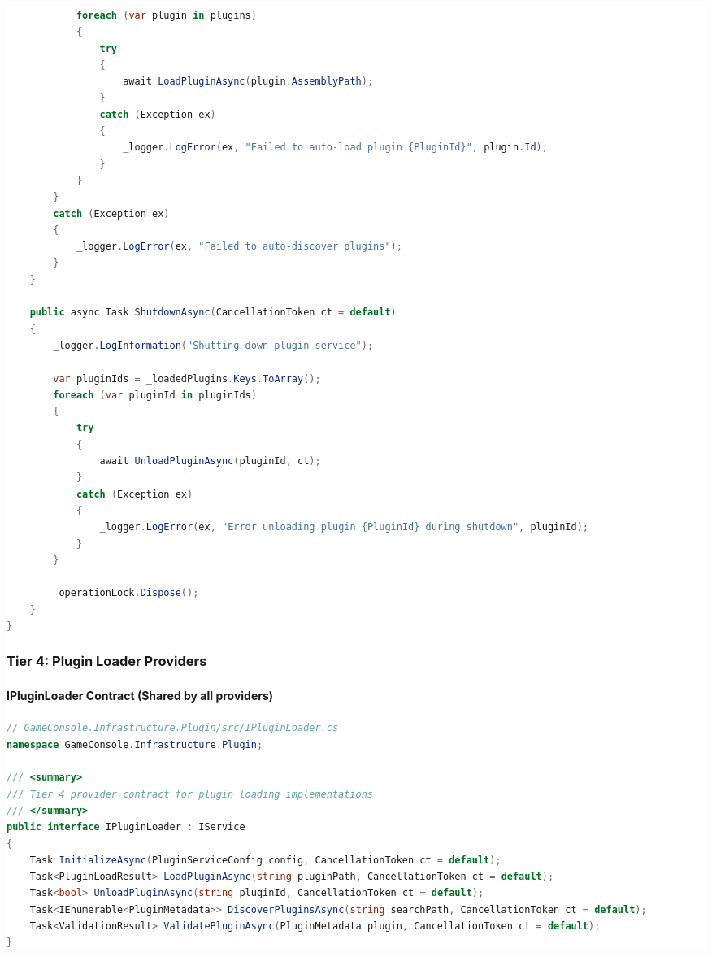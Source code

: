 ```csharp
            foreach (var plugin in plugins)
            {
                try
                {
                    await LoadPluginAsync(plugin.AssemblyPath);
                }
                catch (Exception ex)
                {
                    _logger.LogError(ex, "Failed to auto-load plugin {PluginId}", plugin.Id);
                }
            }
        }
        catch (Exception ex)
        {
            _logger.LogError(ex, "Failed to auto-discover plugins");
        }
    }

    public async Task ShutdownAsync(CancellationToken ct = default)
    {
        _logger.LogInformation("Shutting down plugin service");

        var pluginIds = _loadedPlugins.Keys.ToArray();
        foreach (var pluginId in pluginIds)
        {
            try
            {
                await UnloadPluginAsync(pluginId, ct);
            }
            catch (Exception ex)
            {
                _logger.LogError(ex, "Error unloading plugin {PluginId} during shutdown", pluginId);
            }
        }

        _operationLock.Dispose();
    }
}
```

### Tier 4: Plugin Loader Providers

#### IPluginLoader Contract (Shared by all providers)
```csharp
// GameConsole.Infrastructure.Plugin/src/IPluginLoader.cs
namespace GameConsole.Infrastructure.Plugin;

/// <summary>
/// Tier 4 provider contract for plugin loading implementations
/// </summary>
public interface IPluginLoader : IService
{
    Task InitializeAsync(PluginServiceConfig config, CancellationToken ct = default);
    Task<PluginLoadResult> LoadPluginAsync(string pluginPath, CancellationToken ct = default);
    Task<bool> UnloadPluginAsync(string pluginId, CancellationToken ct = default);
    Task<IEnumerable<PluginMetadata>> DiscoverPluginsAsync(string searchPath, CancellationToken ct = default);
    Task<ValidationResult> ValidatePluginAsync(PluginMetadata plugin, CancellationToken ct = default);
}
```
